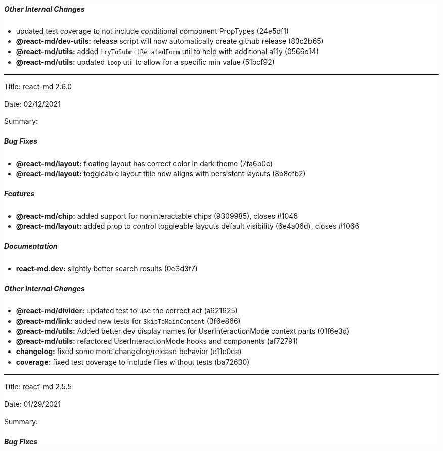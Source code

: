 ##### Other Internal Changes

- updated test coverage to not include conditional component PropTypes (24e5df1)
- **@react-md/dev-utils:** release script will now automatically create github
  release (83c2b65)
- **@react-md/utils:** added `tryToSubmitRelatedForm` util to help with
  additional a11y (0566e14)
- **@react-md/utils:** updated `loop` util to allow for a specific min value
  (51bcf92)

---

Title: react-md 2.6.0

Date: 02/12/2021

Summary:

##### Bug Fixes

- **@react-md/layout:** floating layout has correct color in dark theme
  (7fa6b0c)
- **@react-md/layout:** toggleable layout title now aligns with persistent
  layouts (8b8efb2)

##### Features

- **@react-md/chip:** added support for noninteractable chips (9309985), closes
  #1046
- **@react-md/layout:** added prop to control toggleable layouts default
  visibility (6e4a06d), closes #1066

##### Documentation

- **react-md.dev:** slightly better search results (0e3d3f7)

##### Other Internal Changes

- **@react-md/divider:** updated test to use the correct act (a621625)
- **@react-md/link:** added new tests for `SkipToMainContent` (3f6e866)
- **@react-md/utils:** Added better dev display names for UserInteractionMode
  context parts (01f6e3d)
- **@react-md/utils:** refactored UserInteractionMode hooks and components
  (af72791)
- **changelog:** fixed some more changelog/release behavior (e11c0ea)
- **coverage:** fixed test coverage to include files without tests (ba72630)

---

Title: react-md 2.5.5

Date: 01/29/2021

Summary:

##### Bug Fixes
